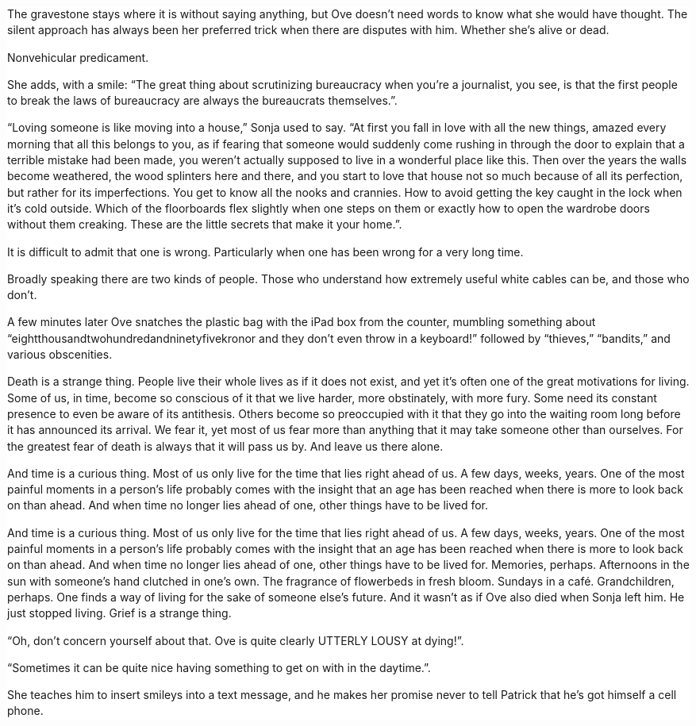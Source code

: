 The gravestone stays where it is without saying anything, but Ove doesn’t need words to know what she would have thought. The silent approach has always been her preferred trick when there are disputes with him. Whether she’s alive or dead.

Nonvehicular predicament.

She adds, with a smile: “The great thing about scrutinizing bureaucracy when you’re a journalist, you see, is that the first people to break the laws of bureaucracy are always the bureaucrats themselves.”.

“Loving someone is like moving into a house,” Sonja used to say. “At first you fall in love with all the new things, amazed every morning that all this belongs to you, as if fearing that someone would suddenly come rushing in through the door to explain that a terrible mistake had been made, you weren’t actually supposed to live in a wonderful place like this. Then over the years the walls become weathered, the wood splinters here and there, and you start to love that house not so much because of all its perfection, but rather for its imperfections. You get to know all the nooks and crannies. How to avoid getting the key caught in the lock when it’s cold outside. Which of the floorboards flex slightly when one steps on them or exactly how to open the wardrobe doors without them creaking. These are the little secrets that make it your home.”.

It is difficult to admit that one is wrong. Particularly when one has been wrong for a very long time.

Broadly speaking there are two kinds of people. Those who understand how extremely useful white cables can be, and those who don’t.

A few minutes later Ove snatches the plastic bag with the iPad box from the counter, mumbling something about “eightthousandtwohundredandninetyfivekronor and they don’t even throw in a keyboard!” followed by “thieves,” “bandits,” and various obscenities.

Death is a strange thing. People live their whole lives as if it does not exist, and yet it’s often one of the great motivations for living. Some of us, in time, become so conscious of it that we live harder, more obstinately, with more fury. Some need its constant presence to even be aware of its antithesis. Others become so preoccupied with it that they go into the waiting room long before it has announced its arrival. We fear it, yet most of us fear more than anything that it may take someone other than ourselves. For the greatest fear of death is always that it will pass us by. And leave us there alone.

And time is a curious thing. Most of us only live for the time that lies right ahead of us. A few days, weeks, years. One of the most painful moments in a person’s life probably comes with the insight that an age has been reached when there is more to look back on than ahead. And when time no longer lies ahead of one, other things have to be lived for.

And time is a curious thing. Most of us only live for the time that lies right ahead of us. A few days, weeks, years. One of the most painful moments in a person’s life probably comes with the insight that an age has been reached when there is more to look back on than ahead. And when time no longer lies ahead of one, other things have to be lived for. Memories, perhaps. Afternoons in the sun with someone’s hand clutched in one’s own. The fragrance of flowerbeds in fresh bloom. Sundays in a café. Grandchildren, perhaps. One finds a way of living for the sake of someone else’s future. And it wasn’t as if Ove also died when Sonja left him. He just stopped living. Grief is a strange thing.

“Oh, don’t concern yourself about that. Ove is quite clearly UTTERLY LOUSY at dying!”.

“Sometimes it can be quite nice having something to get on with in the daytime.”.

She teaches him to insert smileys into a text message, and he makes her promise never to tell Patrick that he’s got himself a cell phone.
